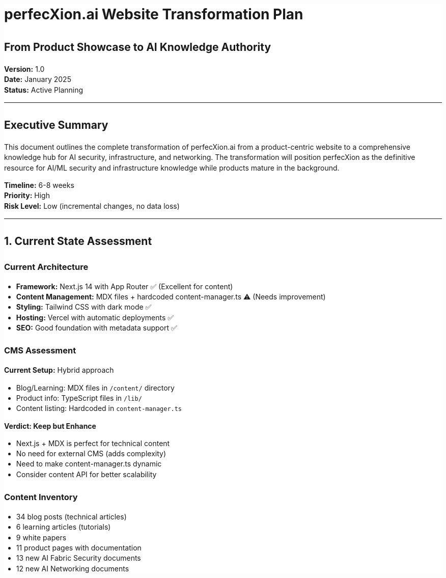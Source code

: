 # perfecXion.ai Website Transformation Plan
## From Product Showcase to AI Knowledge Authority

**Version:** 1.0  
**Date:** January 2025  
**Status:** Active Planning

---

## Executive Summary

This document outlines the complete transformation of perfecXion.ai from a product-centric website to a comprehensive knowledge hub for AI security, infrastructure, and networking. The transformation will position perfecXion as the definitive resource for AI/ML security and infrastructure knowledge while products mature in the background.

**Timeline:** 6-8 weeks  
**Priority:** High  
**Risk Level:** Low (incremental changes, no data loss)

---

## 1. Current State Assessment

### Current Architecture
- **Framework:** Next.js 14 with App Router ✅ (Excellent for content)
- **Content Management:** MDX files + hardcoded content-manager.ts ⚠️ (Needs improvement)
- **Styling:** Tailwind CSS with dark mode ✅
- **Hosting:** Vercel with automatic deployments ✅
- **SEO:** Good foundation with metadata support ✅

### CMS Assessment
**Current Setup:** Hybrid approach
- Blog/Learning: MDX files in `/content/` directory
- Product info: TypeScript files in `/lib/`
- Content listing: Hardcoded in `content-manager.ts`

**Verdict: Keep but Enhance**
- Next.js + MDX is perfect for technical content
- No need for external CMS (adds complexity)
- Need to make content-manager.ts dynamic
- Consider content API for better scalability

### Content Inventory
- 34 blog posts (technical articles)
- 6 learning articles (tutorials)
- 9 white papers
- 11 product pages with documentation
- 13 new AI Fabric Security documents
- 12 new AI Networking documents
